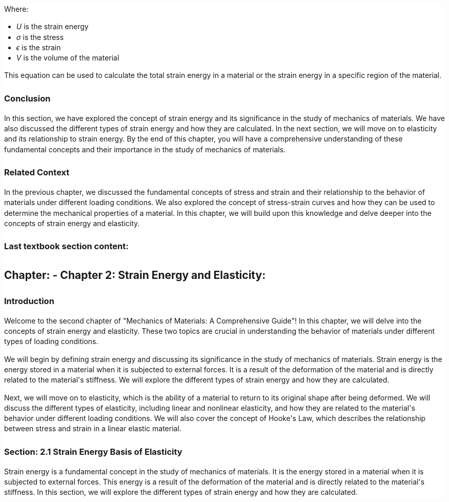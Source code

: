 Where:
- $U$ is the strain energy
- $\sigma$ is the stress
- $\epsilon$ is the strain
- $V$ is the volume of the material

This equation can be used to calculate the total strain energy in a material or the strain energy in a specific region of the material.

### Conclusion

In this section, we have explored the concept of strain energy and its significance in the study of mechanics of materials. We have also discussed the different types of strain energy and how they are calculated. In the next section, we will move on to elasticity and its relationship to strain energy. By the end of this chapter, you will have a comprehensive understanding of these fundamental concepts and their importance in the study of mechanics of materials.


### Related Context
In the previous chapter, we discussed the fundamental concepts of stress and strain and their relationship to the behavior of materials under different loading conditions. We also explored the concept of stress-strain curves and how they can be used to determine the mechanical properties of a material. In this chapter, we will build upon this knowledge and delve deeper into the concepts of strain energy and elasticity.

### Last textbook section content:

## Chapter: - Chapter 2: Strain Energy and Elasticity:

### Introduction

Welcome to the second chapter of "Mechanics of Materials: A Comprehensive Guide"! In this chapter, we will delve into the concepts of strain energy and elasticity. These two topics are crucial in understanding the behavior of materials under different types of loading conditions. 

We will begin by defining strain energy and discussing its significance in the study of mechanics of materials. Strain energy is the energy stored in a material when it is subjected to external forces. It is a result of the deformation of the material and is directly related to the material's stiffness. We will explore the different types of strain energy and how they are calculated.

Next, we will move on to elasticity, which is the ability of a material to return to its original shape after being deformed. We will discuss the different types of elasticity, including linear and nonlinear elasticity, and how they are related to the material's behavior under different loading conditions. We will also cover the concept of Hooke's Law, which describes the relationship between stress and strain in a linear elastic material.

### Section: 2.1 Strain Energy Basis of Elasticity

Strain energy is a fundamental concept in the study of mechanics of materials. It is the energy stored in a material when it is subjected to external forces. This energy is a result of the deformation of the material and is directly related to the material's stiffness. In this section, we will explore the different types of strain energy and how they are calculated.
